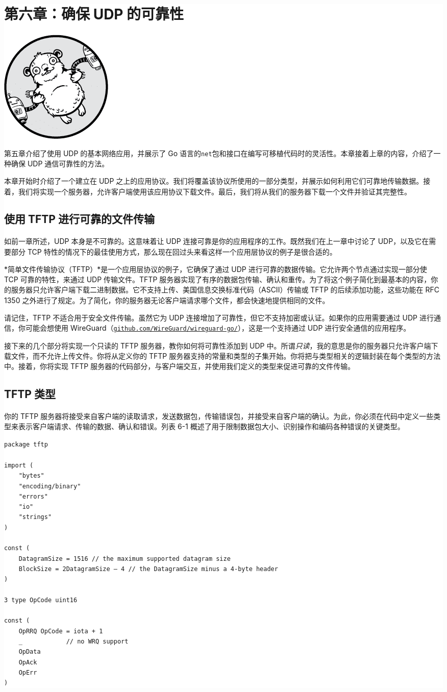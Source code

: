 # 第六章：确保 UDP 的可靠性

![](img/chapterart.png)

第五章介绍了使用 UDP 的基本网络应用，并展示了 Go 语言的`net`包和接口在编写可移植代码时的灵活性。本章接着上章的内容，介绍了一种确保 UDP 通信可靠性的方法。

本章开始时介绍了一个建立在 UDP 之上的应用协议。我们将覆盖该协议所使用的一部分类型，并展示如何利用它们可靠地传输数据。接着，我们将实现一个服务器，允许客户端使用该应用协议下载文件。最后，我们将从我们的服务器下载一个文件并验证其完整性。

## 使用 TFTP 进行可靠的文件传输

如前一章所述，UDP 本身是不可靠的。这意味着让 UDP 连接可靠是你的应用程序的工作。既然我们在上一章中讨论了 UDP，以及它在需要部分 TCP 特性的情况下的最佳使用方式，那么现在回过头来看这样一个应用层协议的例子是很合适的。

*简单文件传输协议（TFTP）*是一个应用层协议的例子，它确保了通过 UDP 进行可靠的数据传输。它允许两个节点通过实现一部分使 TCP 可靠的特性，来通过 UDP 传输文件。TFTP 服务器实现了有序的数据包传输、确认和重传。为了将这个例子简化到最基本的内容，你的服务器只允许客户端下载二进制数据。它不支持上传、美国信息交换标准代码（ASCII）传输或 TFTP 的后续添加功能，这些功能在 RFC 1350 之外进行了规定。为了简化，你的服务器无论客户端请求哪个文件，都会快速地提供相同的文件。

请记住，TFTP 不适合用于安全文件传输。虽然它为 UDP 连接增加了可靠性，但它不支持加密或认证。如果你的应用需要通过 UDP 进行通信，你可能会想使用 WireGuard（[`github.com/WireGuard/wireguard-go/`](https://github.com/WireGuard/wireguard-go/)），这是一个支持通过 UDP 进行安全通信的应用程序。

接下来的几个部分将实现一个只读的 TFTP 服务器，教你如何将可靠性添加到 UDP 中。所谓*只读*，我的意思是你的服务器只允许客户端下载文件，而不允许上传文件。你将从定义你的 TFTP 服务器支持的常量和类型的子集开始。你将把与类型相关的逻辑封装在每个类型的方法中。接着，你将实现 TFTP 服务器的代码部分，与客户端交互，并使用我们定义的类型来促进可靠的文件传输。

## TFTP 类型

你的 TFTP 服务器将接受来自客户端的读取请求，发送数据包，传输错误包，并接受来自客户端的确认。为此，你必须在代码中定义一些类型来表示客户端请求、传输的数据、确认和错误。列表 6-1 概述了用于限制数据包大小、识别操作和编码各种错误的关键类型。

```
package tftp

import (
    "bytes"
    "encoding/binary"
    "errors"
    "io"
    "strings"
)

const (
    DatagramSize = 1516 // the maximum supported datagram size
    BlockSize = 2DatagramSize – 4 // the DatagramSize minus a 4-byte header
)

3 type OpCode uint16

const (
    OpRRQ OpCode = iota + 1
    _            // no WRQ support
    OpData
    OpAck
    OpErr
)
```